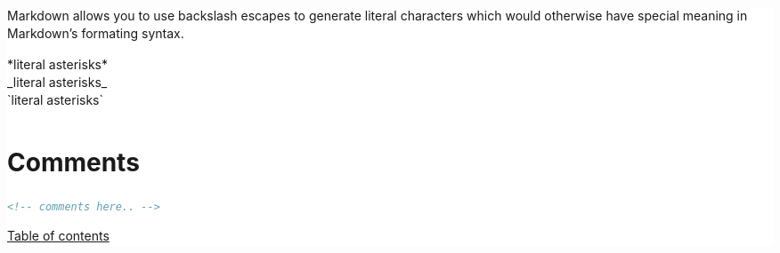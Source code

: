 Markdown allows you to use backslash escapes to generate literal characters which would
otherwise have special meaning in Markdown’s formating syntax.

\*literal asterisks\* \
\_literal asterisks\_ \
\`literal asterisks\`


# Comments

```md
<!-- comments here.. -->
```

[Table of contents](#Table-of-contents)

